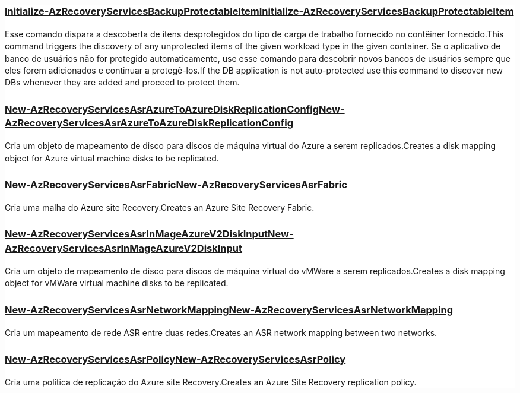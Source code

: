 ### [<span data-ttu-id="c8e9b-201">Initialize-AzRecoveryServicesBackupProtectableItem</span><span class="sxs-lookup"><span data-stu-id="c8e9b-201">Initialize-AzRecoveryServicesBackupProtectableItem</span></span>](Initialize-AzRecoveryServicesBackupProtectableItem.md)
<span data-ttu-id="c8e9b-202">Esse comando dispara a descoberta de itens desprotegidos do tipo de carga de trabalho fornecido no contêiner fornecido.</span><span class="sxs-lookup"><span data-stu-id="c8e9b-202">This command triggers the discovery of any unprotected items of the given workload type in the given container.</span></span> <span data-ttu-id="c8e9b-203">Se o aplicativo de banco de usuários não for protegido automaticamente, use esse comando para descobrir novos bancos de usuários sempre que eles forem adicionados e continuar a protegê-los.</span><span class="sxs-lookup"><span data-stu-id="c8e9b-203">If the DB application is not auto-protected use this command to discover new DBs whenever they are added and proceed to protect them.</span></span>

### [<span data-ttu-id="c8e9b-204">New-AzRecoveryServicesAsrAzureToAzureDiskReplicationConfig</span><span class="sxs-lookup"><span data-stu-id="c8e9b-204">New-AzRecoveryServicesAsrAzureToAzureDiskReplicationConfig</span></span>](New-AzRecoveryServicesAsrAzureToAzureDiskReplicationConfig.md)
<span data-ttu-id="c8e9b-205">Cria um objeto de mapeamento de disco para discos de máquina virtual do Azure a serem replicados.</span><span class="sxs-lookup"><span data-stu-id="c8e9b-205">Creates a disk mapping object for Azure virtual machine disks to be replicated.</span></span>

### [<span data-ttu-id="c8e9b-206">New-AzRecoveryServicesAsrFabric</span><span class="sxs-lookup"><span data-stu-id="c8e9b-206">New-AzRecoveryServicesAsrFabric</span></span>](New-AzRecoveryServicesAsrFabric.md)
<span data-ttu-id="c8e9b-207">Cria uma malha do Azure site Recovery.</span><span class="sxs-lookup"><span data-stu-id="c8e9b-207">Creates an Azure Site Recovery Fabric.</span></span>

### [<span data-ttu-id="c8e9b-208">New-AzRecoveryServicesAsrInMageAzureV2DiskInput</span><span class="sxs-lookup"><span data-stu-id="c8e9b-208">New-AzRecoveryServicesAsrInMageAzureV2DiskInput</span></span>](New-AzRecoveryServicesAsrInMageAzureV2DiskInput.md)
<span data-ttu-id="c8e9b-209">Cria um objeto de mapeamento de disco para discos de máquina virtual do vMWare a serem replicados.</span><span class="sxs-lookup"><span data-stu-id="c8e9b-209">Creates a disk mapping object for vMWare virtual machine disks to be replicated.</span></span>

### [<span data-ttu-id="c8e9b-210">New-AzRecoveryServicesAsrNetworkMapping</span><span class="sxs-lookup"><span data-stu-id="c8e9b-210">New-AzRecoveryServicesAsrNetworkMapping</span></span>](New-AzRecoveryServicesAsrNetworkMapping.md)
<span data-ttu-id="c8e9b-211">Cria um mapeamento de rede ASR entre duas redes.</span><span class="sxs-lookup"><span data-stu-id="c8e9b-211">Creates an ASR network mapping between two networks.</span></span>

### [<span data-ttu-id="c8e9b-212">New-AzRecoveryServicesAsrPolicy</span><span class="sxs-lookup"><span data-stu-id="c8e9b-212">New-AzRecoveryServicesAsrPolicy</span></span>](New-AzRecoveryServicesAsrPolicy.md)
<span data-ttu-id="c8e9b-213">Cria uma política de replicação do Azure site Recovery.</span><span class="sxs-lookup"><span data-stu-id="c8e9b-213">Creates an Azure Site Recovery replication policy.</span></span>
